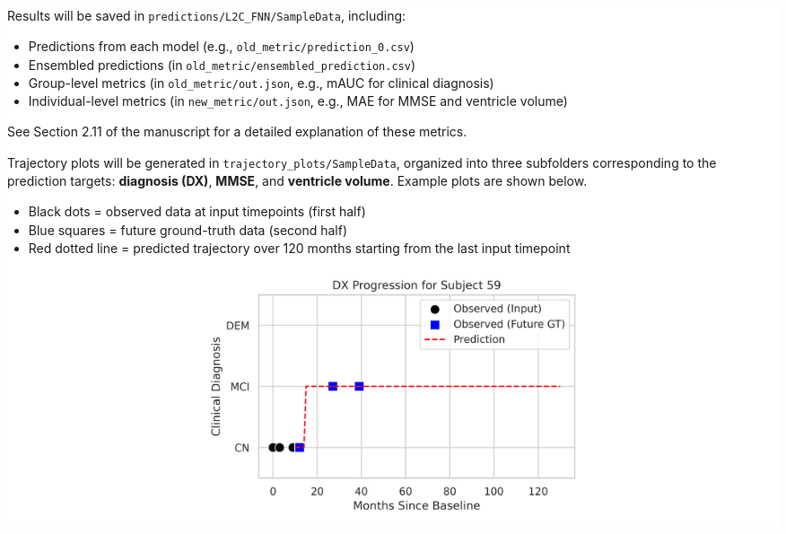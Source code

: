 Results will be saved in `predictions/L2C_FNN/SampleData`, including: 
- Predictions from each model (e.g., `old_metric/prediction_0.csv`) 
- Ensembled predictions (in `old_metric/ensembled_prediction.csv`) 
- Group-level metrics (in `old_metric/out.json`, e.g., mAUC for clinical diagnosis)
- Individual-level metrics (in `new_metric/out.json`, e.g., MAE for MMSE and ventricle volume)

See Section 2.11 of the manuscript for a detailed explanation of these metrics.

Trajectory plots will be generated in `trajectory_plots/SampleData`, organized into three subfolders corresponding to the prediction targets: **diagnosis (DX)**, **MMSE**, and **ventricle volume**. Example plots are shown below.
- Black dots = observed data at input timepoints (first half)
- Blue squares = future ground-truth data (second half)
- Red dotted line = predicted trajectory over 120 months starting from the last input timepoint

<p align="center">
  <img src="../readme_figures/DX_trajectory.jpg" alt="DX" width="420" height="280"/>